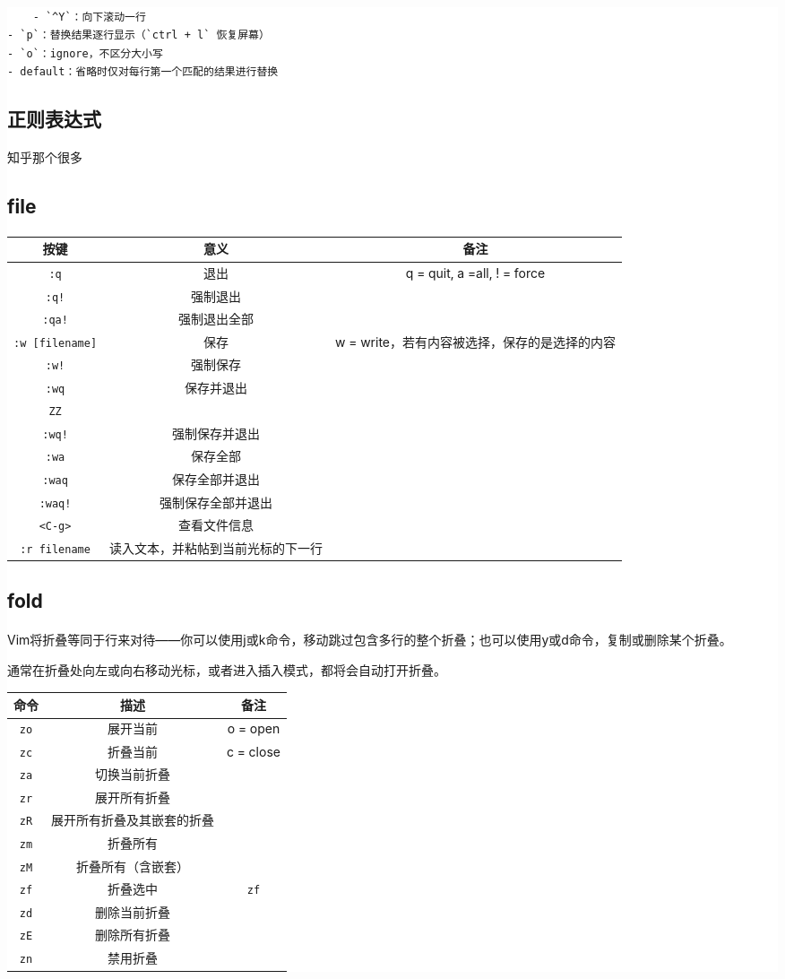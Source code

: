 		- `^Y`：向下滚动一行
	- `p`：替换结果逐行显示（`ctrl + l` 恢复屏幕）
	- `o`：ignore，不区分大小写
	- default：省略时仅对每行第一个匹配的结果进行替换

## 正则表达式

知乎那个很多

## file

|      按键       |                意义                |                     备注                      |
| :-------------: | :--------------------------------: | :-------------------------------------------: |
|      `:q`       |                退出                |          q = quit, a =all, ! = force          |
|      `:q!`      |              强制退出              |                                               |
|     `:qa!`      |            强制退出全部            |                                               |
| `:w [filename]` |                保存                | w = write，若有内容被选择，保存的是选择的内容 |
|      `:w!`      |              强制保存              |                                               |
|      `:wq`      |             保存并退出             |                                               |
|      `ZZ`       |                                    |                                               |
|     `:wq!`      |           强制保存并退出           |                                               |
|      `:wa`      |              保存全部              |                                               |
|     `:waq`      |           保存全部并退出           |                                               |
|     `:waq!`     |         强制保存全部并退出         |                                               |
|     `<C-g>`     |            查看文件信息            |                                               |
|  `:r filename`  | 读入文本，并粘帖到当前光标的下一行 |                                               |


## fold

Vim将折叠等同于行来对待——你可以使用j或k命令，移动跳过包含多行的整个折叠；也可以使用y或d命令，复制或删除某个折叠。

通常在折叠处向左或向右移动光标，或者进入插入模式，都将会自动打开折叠。

| 命令 |            描述            |   备注    |
| :--: | :------------------------: | :-------: |
| `zo` |          展开当前          | o = open  |
| `zc` |          折叠当前          | c = close |
| `za` |        切换当前折叠        |           |
| `zr` |        展开所有折叠        |           |
| `zR` | 展开所有折叠及其嵌套的折叠 |           |
| `zm` |          折叠所有          |           |
| `zM` |     折叠所有（含嵌套）     |           |
| `zf` |          折叠选中          |   `zf`    |
| `zd` |        删除当前折叠        |           |
| `zE` |        删除所有折叠        |           |
| `zn` |          禁用折叠          |           |